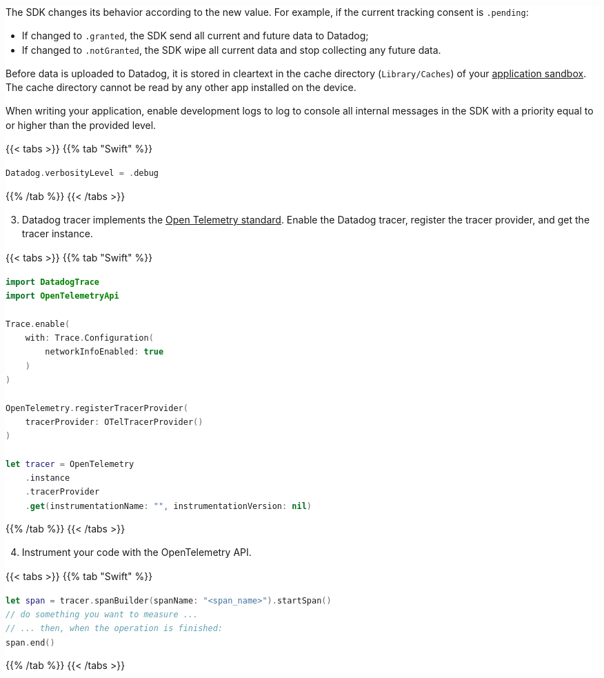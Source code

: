 The SDK changes its behavior according to the new value. For example, if the current tracking consent is `.pending`:

- If changed to `.granted`, the SDK send all current and future data to Datadog;
- If changed to `.notGranted`, the SDK wipe all current data and stop collecting any future data.

Before data is uploaded to Datadog, it is stored in cleartext in the cache directory (`Library/Caches`) of your [application sandbox][12]. The cache directory cannot be read by any other app installed on the device.

When writing your application, enable development logs to log to console all internal messages in the SDK with a priority equal to or higher than the provided level.

{{< tabs >}}
{{% tab "Swift" %}}
```swift
Datadog.verbosityLevel = .debug
```
{{% /tab %}}
{{< /tabs >}}

3. Datadog tracer implements the [Open Telemetry standard][13]. Enable the Datadog tracer, register the tracer provider, and get the tracer instance.

{{< tabs >}}
{{% tab "Swift" %}}
```swift
import DatadogTrace
import OpenTelemetryApi

Trace.enable(
    with: Trace.Configuration(
        networkInfoEnabled: true
    )
)

OpenTelemetry.registerTracerProvider(
    tracerProvider: OTelTracerProvider()
)

let tracer = OpenTelemetry
    .instance
    .tracerProvider
    .get(instrumentationName: "", instrumentationVersion: nil)
```
{{% /tab %}}
{{< /tabs >}}

4. Instrument your code with the OpenTelemetry API.

{{< tabs >}}
{{% tab "Swift" %}}
```swift
let span = tracer.spanBuilder(spanName: "<span_name>").startSpan()
// do something you want to measure ...
// ... then, when the operation is finished:
span.end()
```
{{% /tab %}}
{{< /tabs >}}


[1]: https://opentelemetry.io/docs/concepts/signals/traces/#span-links
[2]: https://opentelemetry.io/docs/concepts/signals/traces/#attributes
[3]: https://opentelemetry.io/docs/concepts/signals/traces/#span-events
[4]: https://opentelemetry.io/docs/reference/specification/trace/sdk/#span-processor
[5]: https://opentelemetry.io/docs/reference/specification/trace/sdk/#span-exporter
[6]: https://docs.datadoghq.com/real_user_monitoring/platform/connect_rum_and_traces/?tab=browserrum#opentelemetry-support
[7]: https://cocoapods.org/
[8]: https://github.com/Carthage/Carthage
[9]: https://docs.datadoghq.com/account_management/api-app-keys/#client-tokens
[10]: https://docs.datadoghq.com/account_management/api-app-keys/#api-keys
[11]: https://docs.datadoghq.com/account_management/api-app-keys/#client-tokens
[12]: https://support.apple.com/en-gb/guide/security/sec15bfe098e/web
[13]: https://opentelemetry.io/docs/concepts/signals/traces/